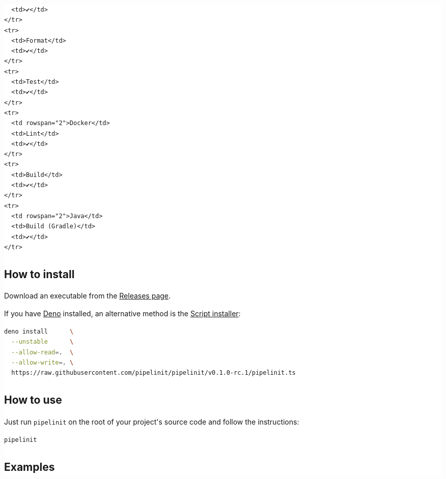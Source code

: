       <td>✔️</td>
    </tr>
    <tr>
      <td>Format</td>
      <td>✔️</td>
    </tr>
    <tr>
      <td>Test</td>
      <td>✔️</td>
    </tr>
    <tr>
      <td rowspan="2">Docker</td>
      <td>Lint</td>
      <td>✔️</td>
    </tr>
    <tr>
      <td>Build</td>
      <td>✔️</td>
    </tr>
    <tr>
      <td rowspan="2">Java</td>
      <td>Build (Gradle)</td>
      <td>✔️</td>
    </tr>
  </tbody>
</table>

## How to install

Download an executable from the
[Releases page](https://github.com/pipelinit/pipelinit/releases).

If you have [Deno](https://deno.land/) installed, an alternative method is the
[Script installer](https://deno.land/manual@v1.13.1/tools/script_installer):

```bash
deno install      \
  --unstable      \
  --allow-read=.  \
  --allow-write=. \
  https://raw.githubusercontent.com/pipelinit/pipelinit/v0.1.0-rc.1/pipelinit.ts
```

## How to use

Just run `pipelinit` on the root of your project's source code and follow the
instructions:

```
pipelinit
```

## Examples
